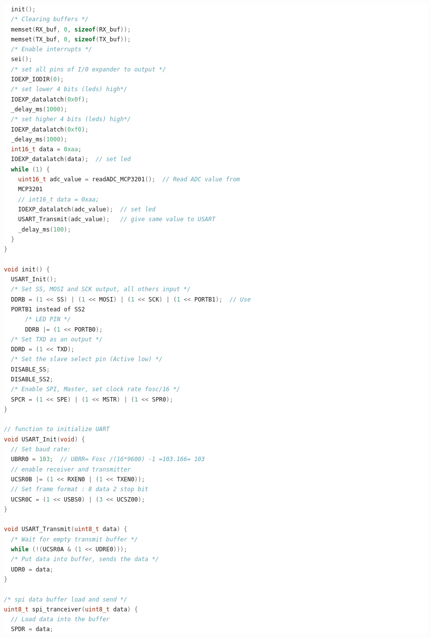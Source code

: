 ```C
  init();
  /* Clearing buffers */
  memset(RX_buf, 0, sizeof(RX_buf));
  memset(TX_buf, 0, sizeof(TX_buf));
  /* Enable interrupts */
  sei();
  /* set all pins of I/0 expander to output */
  IOEXP_IODIR(0);
  /* set lower 4 bits (leds) high*/
  IOEXP_datalatch(0x0f);
  _delay_ms(1000);
  /* set higher 4 bits (leds) high*/
  IOEXP_datalatch(0xf0);
  _delay_ms(1000);
  int16_t data = 0xaa;
  IOEXP_datalatch(data);  // set led
  while (1) {
    uint16_t adc_value = readADC_MCP3201();  // Read ADC value from
    MCP3201
    // int16_t data = 0xaa;
    IOEXP_datalatch(adc_value);  // set led
    USART_Transmit(adc_value);   // give same value to USART
    _delay_ms(100);
  }
}

void init() {
  USART_Init();
  /* Set SS, MOSI and SCK output, all others input */
  DDRB = (1 << SS) | (1 << MOSI) | (1 << SCK) | (1 << PORTB1);  // Use
  PORTB1 instead of SS2
      /* LED PIN */
      DDRB |= (1 << PORTB0);
  /* Set TXD as an output */
  DDRD = (1 << TXD);
  /* Set the slave select pin (Active low) */
  DISABLE_SS;
  DISABLE_SS2;
  /* Enable SPI, Master, set clock rate fosc/16 */
  SPCR = (1 << SPE) | (1 << MSTR) | (1 << SPR0);
}

// function to initialize UART
void USART_Init(void) {
  // Set baud rate:
  UBRR0 = 103;  // UBRR= Fosc /(16*9600) -1 =103.166= 103
  // enable receiver and transmitter
  UCSR0B |= (1 << RXEN0 | (1 << TXEN0));
  // Set frame format : 8 data 2 stop bit
  UCSR0C = (1 << USBS0) | (3 << UCSZ00);
}

void USART_Transmit(uint8_t data) {
  /* Wait for empty transmit buffer */
  while (!(UCSR0A & (1 << UDRE0)));
  /* Put data into buffer, sends the data */
  UDR0 = data;
}

/* spi data buffer load and send */
uint8_t spi_tranceiver(uint8_t data) {
  // Load data into the buffer
  SPDR = data;
```